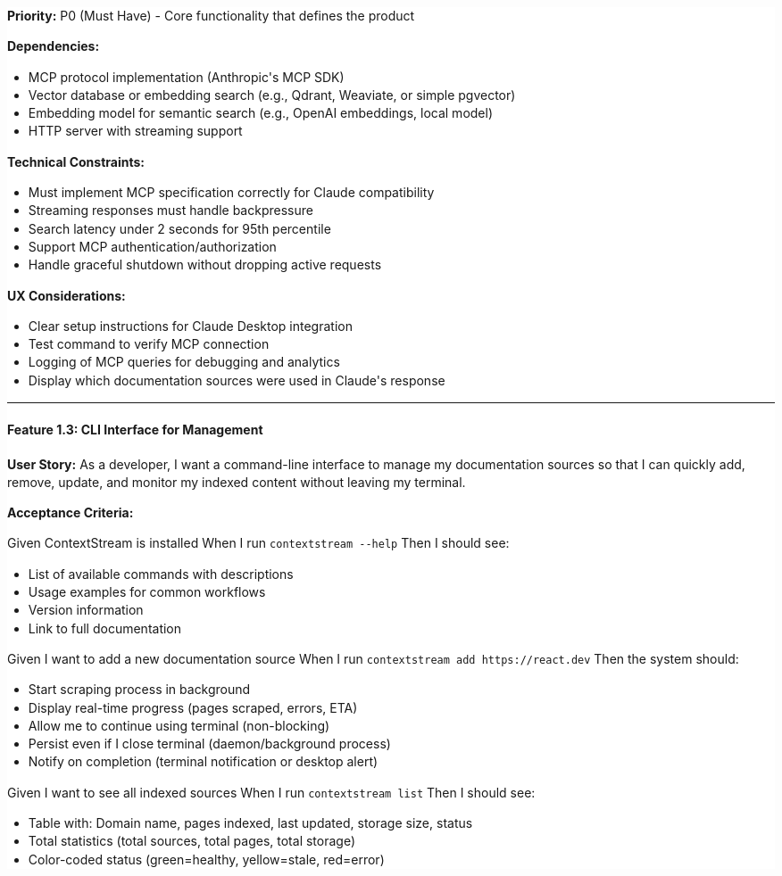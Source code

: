 **Priority:** P0 (Must Have) - Core functionality that defines the product

**Dependencies:**
- MCP protocol implementation (Anthropic's MCP SDK)
- Vector database or embedding search (e.g., Qdrant, Weaviate, or simple pgvector)
- Embedding model for semantic search (e.g., OpenAI embeddings, local model)
- HTTP server with streaming support

**Technical Constraints:**
- Must implement MCP specification correctly for Claude compatibility
- Streaming responses must handle backpressure
- Search latency under 2 seconds for 95th percentile
- Support MCP authentication/authorization
- Handle graceful shutdown without dropping active requests

**UX Considerations:**
- Clear setup instructions for Claude Desktop integration
- Test command to verify MCP connection
- Logging of MCP queries for debugging and analytics
- Display which documentation sources were used in Claude's response

---

#### Feature 1.3: CLI Interface for Management

**User Story:**
As a developer, I want a command-line interface to manage my documentation sources so that I can quickly add, remove, update, and monitor my indexed content without leaving my terminal.

**Acceptance Criteria:**

Given ContextStream is installed
When I run `contextstream --help`
Then I should see:
- List of available commands with descriptions
- Usage examples for common workflows
- Version information
- Link to full documentation

Given I want to add a new documentation source
When I run `contextstream add https://react.dev`
Then the system should:
- Start scraping process in background
- Display real-time progress (pages scraped, errors, ETA)
- Allow me to continue using terminal (non-blocking)
- Persist even if I close terminal (daemon/background process)
- Notify on completion (terminal notification or desktop alert)

Given I want to see all indexed sources
When I run `contextstream list`
Then I should see:
- Table with: Domain name, pages indexed, last updated, storage size, status
- Total statistics (total sources, total pages, total storage)
- Color-coded status (green=healthy, yellow=stale, red=error)
